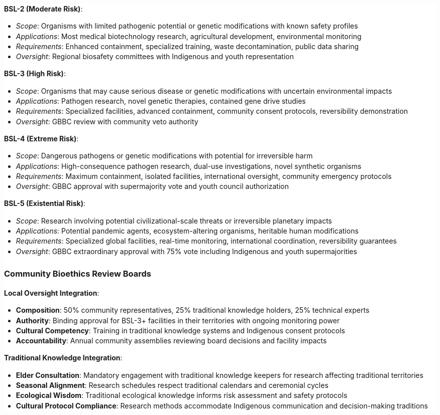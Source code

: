 **BSL-2 (Moderate Risk)**:
- *Scope*: Organisms with limited pathogenic potential or genetic modifications with known safety profiles
- *Applications*: Most medical biotechnology research, agricultural development, environmental monitoring
- *Requirements*: Enhanced containment, specialized training, waste decontamination, public data sharing
- *Oversight*: Regional biosafety committees with Indigenous and youth representation

**BSL-3 (High Risk)**:
- *Scope*: Organisms that may cause serious disease or genetic modifications with uncertain environmental impacts
- *Applications*: Pathogen research, novel genetic therapies, contained gene drive studies
- *Requirements*: Specialized facilities, advanced containment, community consent protocols, reversibility demonstration
- *Oversight*: GBBC review with community veto authority

**BSL-4 (Extreme Risk)**:
- *Scope*: Dangerous pathogens or genetic modifications with potential for irreversible harm
- *Applications*: High-consequence pathogen research, dual-use investigations, novel synthetic organisms
- *Requirements*: Maximum containment, isolated facilities, international oversight, community emergency protocols
- *Oversight*: GBBC approval with supermajority vote and youth council authorization

**BSL-5 (Existential Risk)**:
- *Scope*: Research involving potential civilizational-scale threats or irreversible planetary impacts
- *Applications*: Potential pandemic agents, ecosystem-altering organisms, heritable human modifications
- *Requirements*: Specialized global facilities, real-time monitoring, international coordination, reversibility guarantees
- *Oversight*: GBBC extraordinary approval with 75% vote including Indigenous and youth supermajorities

### Community Bioethics Review Boards

**Local Oversight Integration**:
- **Composition**: 50% community representatives, 25% traditional knowledge holders, 25% technical experts
- **Authority**: Binding approval for BSL-3+ facilities in their territories with ongoing monitoring power
- **Cultural Competency**: Training in traditional knowledge systems and Indigenous consent protocols
- **Accountability**: Annual community assemblies reviewing board decisions and facility impacts

**Traditional Knowledge Integration**:
- **Elder Consultation**: Mandatory engagement with traditional knowledge keepers for research affecting traditional territories
- **Seasonal Alignment**: Research schedules respect traditional calendars and ceremonial cycles
- **Ecological Wisdom**: Traditional ecological knowledge informs risk assessment and safety protocols
- **Cultural Protocol Compliance**: Research methods accommodate Indigenous communication and decision-making traditions
